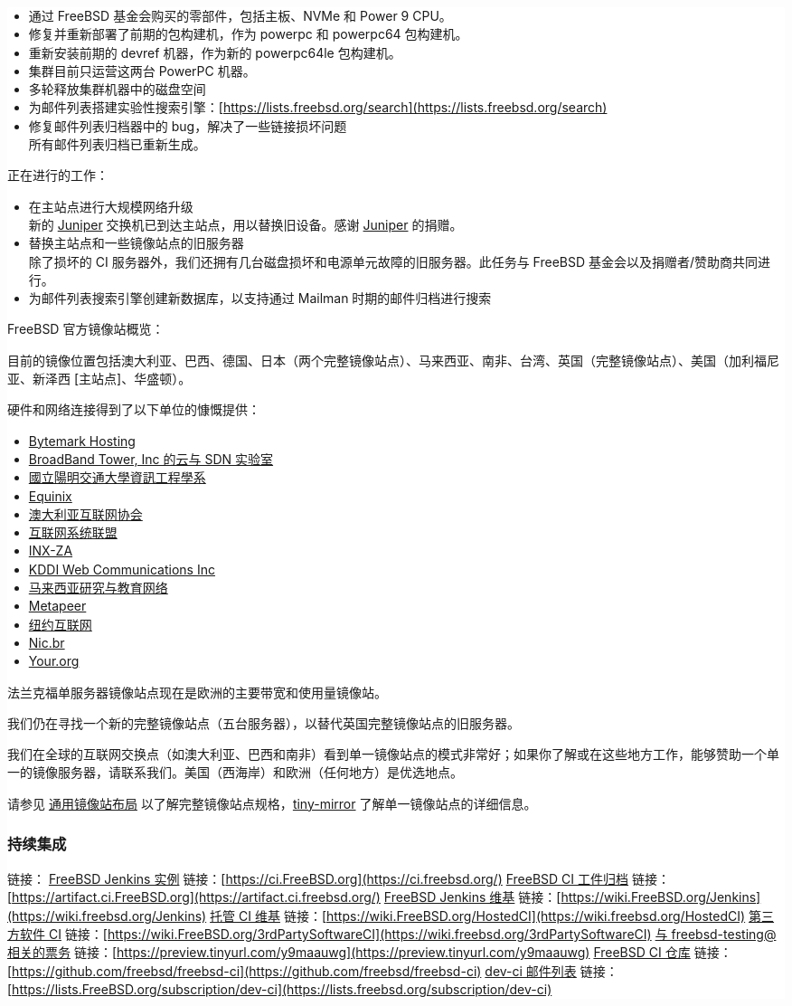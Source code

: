   - 通过 FreeBSD 基金会购买的零部件，包括主板、NVMe 和 Power 9 CPU。
  - 修复并重新部署了前期的包构建机，作为 powerpc 和 powerpc64 包构建机。
  - 重新安装前期的 devref 机器，作为新的 powerpc64le 包构建机。
  - 集群目前只运营这两台 PowerPC 机器。
- 多轮释放集群机器中的磁盘空间
- 为邮件列表搭建实验性搜索引擎：[https://lists.freebsd.org/search](https://lists.freebsd.org/search)
- 修复邮件列表归档器中的 bug，解决了一些链接损坏问题  
  所有邮件列表归档已重新生成。

正在进行的工作：

- 在主站点进行大规模网络升级  
  新的 [Juniper](https://www.juniper.net/) 交换机已到达主站点，用以替换旧设备。感谢 [Juniper](https://www.juniper.net/) 的捐赠。
- 替换主站点和一些镜像站点的旧服务器  
  除了损坏的 CI 服务器外，我们还拥有几台磁盘损坏和电源单元故障的旧服务器。此任务与 FreeBSD 基金会以及捐赠者/赞助商共同进行。
- 为邮件列表搜索引擎创建新数据库，以支持通过 Mailman 时期的邮件归档进行搜索

FreeBSD 官方镜像站概览：

目前的镜像位置包括澳大利亚、巴西、德国、日本（两个完整镜像站点）、马来西亚、南非、台湾、英国（完整镜像站点）、美国（加利福尼亚、新泽西 [主站点]、华盛顿）。

硬件和网络连接得到了以下单位的慷慨提供：

- [Bytemark Hosting](https://www.bytemark.co.uk/)
- [BroadBand Tower, Inc 的云与 SDN 实验室](https://www.bbtower.co.jp/)
- [國立陽明交通大學資訊工程學系](https://www.cs.nycu.edu.tw/)
- [Equinix](https://deploy.equinix.com/)
- [澳大利亚互联网协会](https://internet.asn.au/)
- [互联网系统联盟](https://www.isc.org/)
- [INX-ZA](https://www.inx.net.za/)
- [KDDI Web Communications Inc](https://www.kddi-webcommunications.co.jp/)
- [马来西亚研究与教育网络](https://myren.net.my/)
- [Metapeer](https://www.metapeer.com/)
- [纽约互联网](https://www.nyi.net/)
- [Nic.br](https://nic.br/)
- [Your.org](https://your.org/)

法兰克福单服务器镜像站点现在是欧洲的主要带宽和使用量镜像站。

我们仍在寻找一个新的完整镜像站点（五台服务器），以替代英国完整镜像站点的旧服务器。

我们在全球的互联网交换点（如澳大利亚、巴西和南非）看到单一镜像站点的模式非常好；如果你了解或在这些地方工作，能够赞助一个单一的镜像服务器，请联系我们。美国（西海岸）和欧洲（任何地方）是优选地点。

请参见 [通用镜像站布局](https://wiki.freebsd.org/Teams/clusteradm/generic-mirror-layout) 以了解完整镜像站点规格，[tiny-mirror](https://wiki.freebsd.org/Teams/clusteradm/tiny-mirror) 了解单一镜像站点的详细信息。

### 持续集成

链接：
[FreeBSD Jenkins 实例](https://ci.freebsd.org/) 链接：[https://ci.FreeBSD.org](https://ci.freebsd.org/)
[FreeBSD CI 工件归档](https://artifact.ci.freebsd.org/) 链接：[https://artifact.ci.FreeBSD.org](https://artifact.ci.freebsd.org/)
[FreeBSD Jenkins 维基](https://wiki.freebsd.org/Jenkins) 链接：[https://wiki.FreeBSD.org/Jenkins](https://wiki.freebsd.org/Jenkins)
[托管 CI 维基](https://wiki.freebsd.org/HostedCI) 链接：[https://wiki.FreeBSD.org/HostedCI](https://wiki.freebsd.org/HostedCI)
[第三方软件 CI](https://wiki.freebsd.org/3rdPartySoftwareCI) 链接：[https://wiki.FreeBSD.org/3rdPartySoftwareCI](https://wiki.freebsd.org/3rdPartySoftwareCI)
[与 freebsd-testing@ 相关的票务](https://preview.tinyurl.com/y9maauwg) 链接：[https://preview.tinyurl.com/y9maauwg](https://preview.tinyurl.com/y9maauwg)
[FreeBSD CI 仓库](https://github.com/freebsd/freebsd-ci) 链接：[https://github.com/freebsd/freebsd-ci](https://github.com/freebsd/freebsd-ci)
[dev-ci 邮件列表](https://lists.freebsd.org/subscription/dev-ci) 链接：[https://lists.FreeBSD.org/subscription/dev-ci](https://lists.freebsd.org/subscription/dev-ci)
